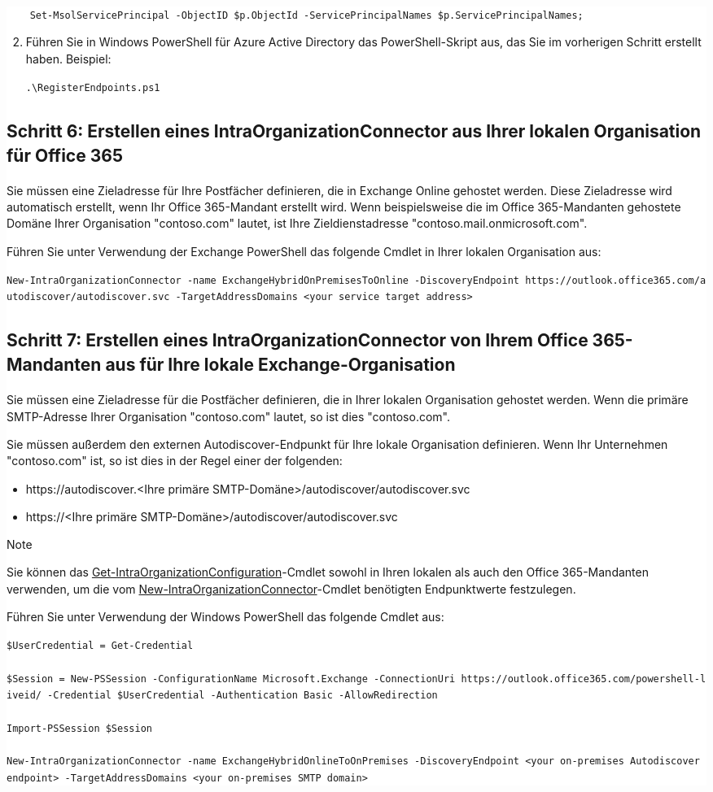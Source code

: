         Set-MsolServicePrincipal -ObjectID $p.ObjectId -ServicePrincipalNames $p.ServicePrincipalNames;

2.  Führen Sie in Windows PowerShell für Azure Active Directory das PowerShell-Skript aus, das Sie im vorherigen Schritt erstellt haben. Beispiel:
    
        .\RegisterEndpoints.ps1

## Schritt 6: Erstellen eines IntraOrganizationConnector aus Ihrer lokalen Organisation für Office 365

Sie müssen eine Zieladresse für Ihre Postfächer definieren, die in Exchange Online gehostet werden. Diese Zieladresse wird automatisch erstellt, wenn Ihr Office 365-Mandant erstellt wird. Wenn beispielsweise die im Office 365-Mandanten gehostete Domäne Ihrer Organisation "contoso.com" lautet, ist Ihre Zieldienstadresse "contoso.mail.onmicrosoft.com".

Führen Sie unter Verwendung der Exchange PowerShell das folgende Cmdlet in Ihrer lokalen Organisation aus:

    New-IntraOrganizationConnector -name ExchangeHybridOnPremisesToOnline -DiscoveryEndpoint https://outlook.office365.com/autodiscover/autodiscover.svc -TargetAddressDomains <your service target address>

## Schritt 7: Erstellen eines IntraOrganizationConnector von Ihrem Office 365-Mandanten aus für Ihre lokale Exchange-Organisation

Sie müssen eine Zieladresse für die Postfächer definieren, die in Ihrer lokalen Organisation gehostet werden. Wenn die primäre SMTP-Adresse Ihrer Organisation "contoso.com" lautet, so ist dies "contoso.com".

Sie müssen außerdem den externen Autodiscover-Endpunkt für Ihre lokale Organisation definieren. Wenn Ihr Unternehmen "contoso.com" ist, so ist dies in der Regel einer der folgenden:

  - https://autodiscover.\<Ihre primäre SMTP-Domäne\>/autodiscover/autodiscover.svc

  - https://\<Ihre primäre SMTP-Domäne\>/autodiscover/autodiscover.svc


> [!NOTE]
> Sie können das <A href="https://technet.microsoft.com/de-de/library/dn551183(v=exchg.150)">Get-IntraOrganizationConfiguration</A>-Cmdlet sowohl in Ihren lokalen als auch den Office 365-Mandanten verwenden, um die vom <A href="https://technet.microsoft.com/de-de/library/dn551178(v=exchg.150)">New-IntraOrganizationConnector</A>-Cmdlet benötigten Endpunktwerte festzulegen.



Führen Sie unter Verwendung der Windows PowerShell das folgende Cmdlet aus:

    $UserCredential = Get-Credential
    
    $Session = New-PSSession -ConfigurationName Microsoft.Exchange -ConnectionUri https://outlook.office365.com/powershell-liveid/ -Credential $UserCredential -Authentication Basic -AllowRedirection
    
    Import-PSSession $Session
    
    New-IntraOrganizationConnector -name ExchangeHybridOnlineToOnPremises -DiscoveryEndpoint <your on-premises Autodiscover endpoint> -TargetAddressDomains <your on-premises SMTP domain>
